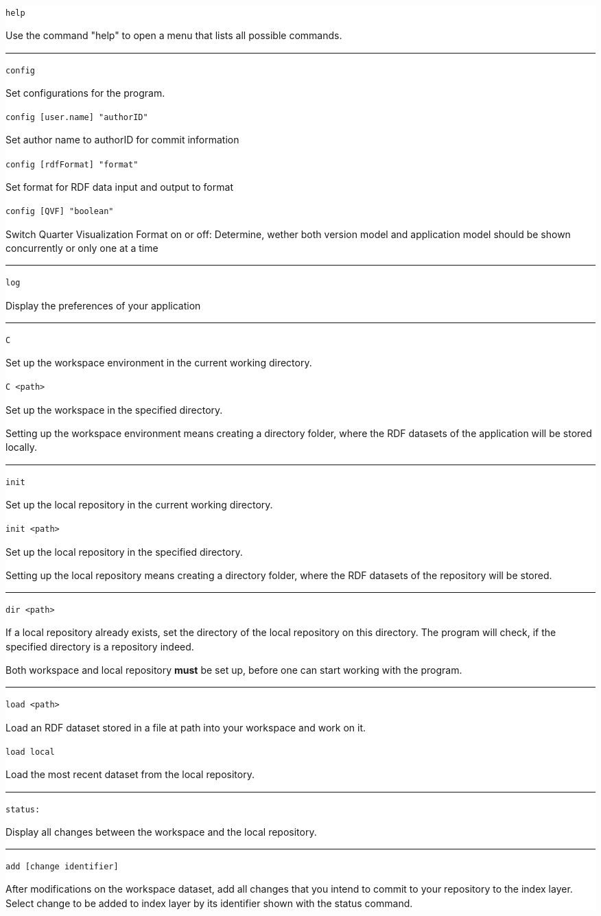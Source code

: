 

    help
Use the command "help" to open a menu that lists all possible commands.
****
    config
Set configurations for the program.

    config [user.name] "authorID"
Set author name to authorID for commit information

    config [rdfFormat] "format"
Set format for RDF data input and output to format

    config [QVF] "boolean"
Switch Quarter Visualization Format on or off: Determine, wether both version model and application model should be shown concurrently or only one at a time
****
    log
Display the preferences of your application
****
    C
Set up the workspace environment in the current working directory.

    C <path>
Set up the workspace in the specified directory.

Setting up the workspace environment means creating a directory folder, where the RDF datasets of the application will be stored locally.
****
    init
Set up the local repository in the current working directory.

    init <path>
Set up the local repository in the specified directory.

Setting up the local repository means creating a directory folder, where the RDF datasets of the repository will be stored.
****
    dir <path>
If a local repository already exists, set the directory of the local repository on this directory. The program will check, if the specified directory is a repository indeed.

Both workspace and local repository **must** be set up, before one can start working with the program.
****
    load <path>
Load an RDF dataset stored in a file at path into your workspace and work on it.

    load local
Load the most recent dataset from the local repository.
****
    status:
Display all changes between the workspace and the local repository.
****
    add [change identifier]
After modifications on the workspace dataset, add all changes that you intend to commit to your repository to the index layer. Select change to be added to index layer by its identifier shown with the status command.

